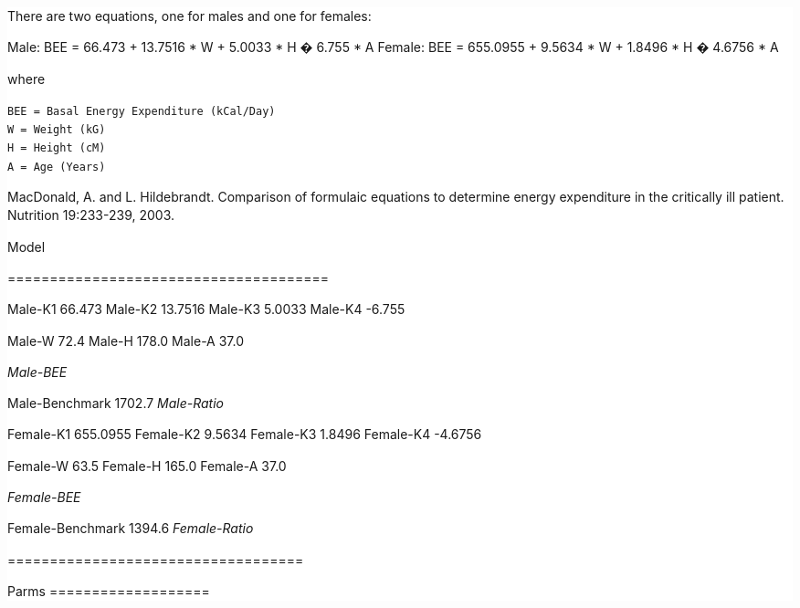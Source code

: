 There are two equations, one for males and one for females:

  Male: BEE = 66.473 + 13.7516 * W + 5.0033 * H � 6.755 * A
  Female: BEE = 655.0955 + 9.5634 * W + 1.8496 * H � 4.6756 * A

where

	BEE = Basal Energy Expenditure (kCal/Day)
	W = Weight (kG)
	H = Height (cM)
	A = Age (Years)

MacDonald, A. and L. Hildebrandt. Comparison of formulaic equations
to determine energy expenditure in the critically ill patient. Nutrition
19:233-239, 2003.

<?xml version = '1.0' ?>

<model>

<title><basic> Harris-Benedict Metabolism </basic></title>

<structure>
<name> Model </name>

<variables> ======================================

<parm><name> Male-K1 </name><val> 66.473 </val></parm>
<parm><name> Male-K2 </name><val> 13.7516 </val></parm>
<parm><name> Male-K3 </name><val> 5.0033 </val></parm>
<parm><name> Male-K4 </name><val> -6.755 </val></parm>

<parm><name> Male-W </name><val> 72.4 </val></parm>
<parm><name> Male-H </name><val> 178.0 </val></parm>
<parm><name> Male-A </name><val> 37.0 </val></parm>

<var><name> Male-BEE </name></var>

<parm><name> Male-Benchmark </name><val> 1702.7 </val></parm>
<var><name> Male-Ratio </name></var>

<parm><name> Female-K1 </name><val> 655.0955 </val></parm>
<parm><name> Female-K2 </name><val> 9.5634 </val></parm>
<parm><name> Female-K3 </name><val> 1.8496 </val></parm>
<parm><name> Female-K4 </name><val> -4.6756 </val></parm>

<parm><name> Female-W </name><val> 63.5 </val></parm>
<parm><name> Female-H </name><val> 165.0 </val></parm>
<parm><name> Female-A </name><val> 37.0 </val></parm>

<var><name> Female-BEE </name></var>

<parm><name> Female-Benchmark </name><val> 1394.6 </val></parm>
<var><name> Female-Ratio </name></var>

</variables>

<definitions> ===================================

<block><name> Parms </name> ===================
